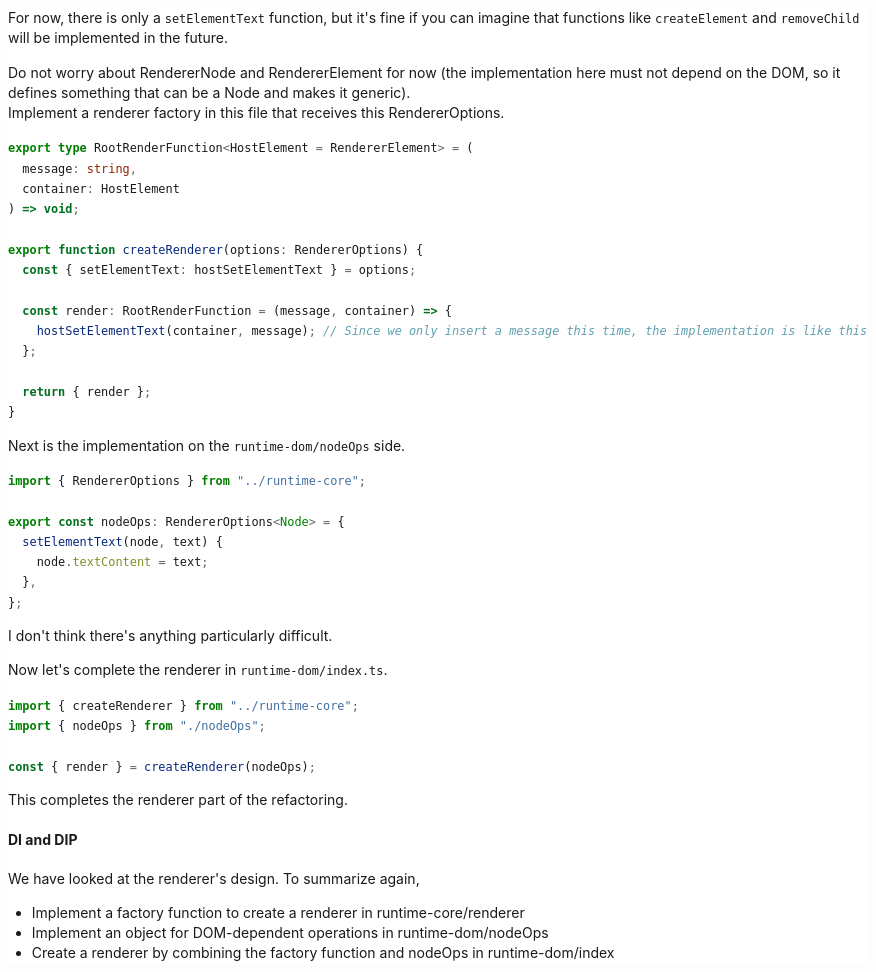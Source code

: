 For now, there is only a `setElementText` function, but it's fine if you can imagine that functions like `createElement` and `removeChild` will be implemented in the future.

Do not worry about RendererNode and RendererElement for now (the implementation here must not depend on the DOM, so it defines something that can be a Node and makes it generic).  
Implement a renderer factory in this file that receives this RendererOptions.

```ts
export type RootRenderFunction<HostElement = RendererElement> = (
  message: string,
  container: HostElement
) => void;

export function createRenderer(options: RendererOptions) {
  const { setElementText: hostSetElementText } = options;

  const render: RootRenderFunction = (message, container) => {
    hostSetElementText(container, message); // Since we only insert a message this time, the implementation is like this
  };

  return { render };
}
```

Next is the implementation on the `runtime-dom/nodeOps` side.

```ts
import { RendererOptions } from "../runtime-core";

export const nodeOps: RendererOptions<Node> = {
  setElementText(node, text) {
    node.textContent = text;
  },
};
```

I don't think there's anything particularly difficult.

Now let's complete the renderer in `runtime-dom/index.ts`.

```ts
import { createRenderer } from "../runtime-core";
import { nodeOps } from "./nodeOps";

const { render } = createRenderer(nodeOps);
```

This completes the renderer part of the refactoring.

#### DI and DIP

We have looked at the renderer's design. To summarize again,

- Implement a factory function to create a renderer in runtime-core/renderer
- Implement an object for DOM-dependent operations in runtime-dom/nodeOps
- Create a renderer by combining the factory function and nodeOps in runtime-dom/index
